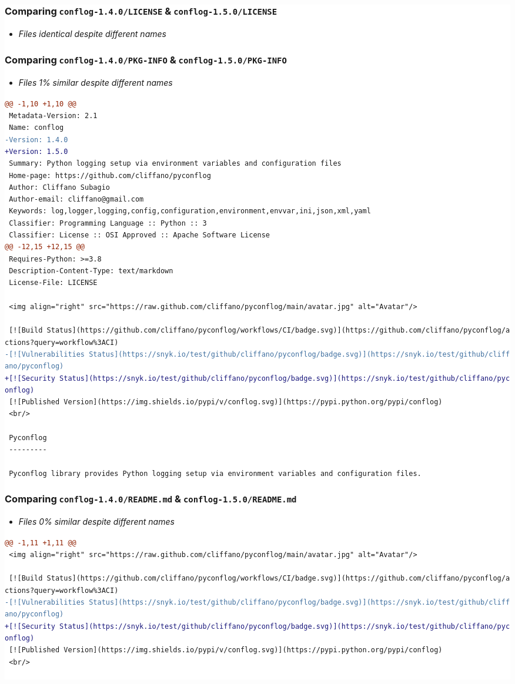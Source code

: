 ### Comparing `conflog-1.4.0/LICENSE` & `conflog-1.5.0/LICENSE`

 * *Files identical despite different names*

### Comparing `conflog-1.4.0/PKG-INFO` & `conflog-1.5.0/PKG-INFO`

 * *Files 1% similar despite different names*

```diff
@@ -1,10 +1,10 @@
 Metadata-Version: 2.1
 Name: conflog
-Version: 1.4.0
+Version: 1.5.0
 Summary: Python logging setup via environment variables and configuration files
 Home-page: https://github.com/cliffano/pyconflog
 Author: Cliffano Subagio
 Author-email: cliffano@gmail.com
 Keywords: log,logger,logging,config,configuration,environment,envvar,ini,json,xml,yaml
 Classifier: Programming Language :: Python :: 3
 Classifier: License :: OSI Approved :: Apache Software License
@@ -12,15 +12,15 @@
 Requires-Python: >=3.8
 Description-Content-Type: text/markdown
 License-File: LICENSE
 
 <img align="right" src="https://raw.github.com/cliffano/pyconflog/main/avatar.jpg" alt="Avatar"/>
 
 [![Build Status](https://github.com/cliffano/pyconflog/workflows/CI/badge.svg)](https://github.com/cliffano/pyconflog/actions?query=workflow%3ACI)
-[![Vulnerabilities Status](https://snyk.io/test/github/cliffano/pyconflog/badge.svg)](https://snyk.io/test/github/cliffano/pyconflog)
+[![Security Status](https://snyk.io/test/github/cliffano/pyconflog/badge.svg)](https://snyk.io/test/github/cliffano/pyconflog)
 [![Published Version](https://img.shields.io/pypi/v/conflog.svg)](https://pypi.python.org/pypi/conflog)
 <br/>
 
 Pyconflog
 ---------
 
 Pyconflog library provides Python logging setup via environment variables and configuration files.
```

### Comparing `conflog-1.4.0/README.md` & `conflog-1.5.0/README.md`

 * *Files 0% similar despite different names*

```diff
@@ -1,11 +1,11 @@
 <img align="right" src="https://raw.github.com/cliffano/pyconflog/main/avatar.jpg" alt="Avatar"/>
 
 [![Build Status](https://github.com/cliffano/pyconflog/workflows/CI/badge.svg)](https://github.com/cliffano/pyconflog/actions?query=workflow%3ACI)
-[![Vulnerabilities Status](https://snyk.io/test/github/cliffano/pyconflog/badge.svg)](https://snyk.io/test/github/cliffano/pyconflog)
+[![Security Status](https://snyk.io/test/github/cliffano/pyconflog/badge.svg)](https://snyk.io/test/github/cliffano/pyconflog)
 [![Published Version](https://img.shields.io/pypi/v/conflog.svg)](https://pypi.python.org/pypi/conflog)
 <br/>
 
```
